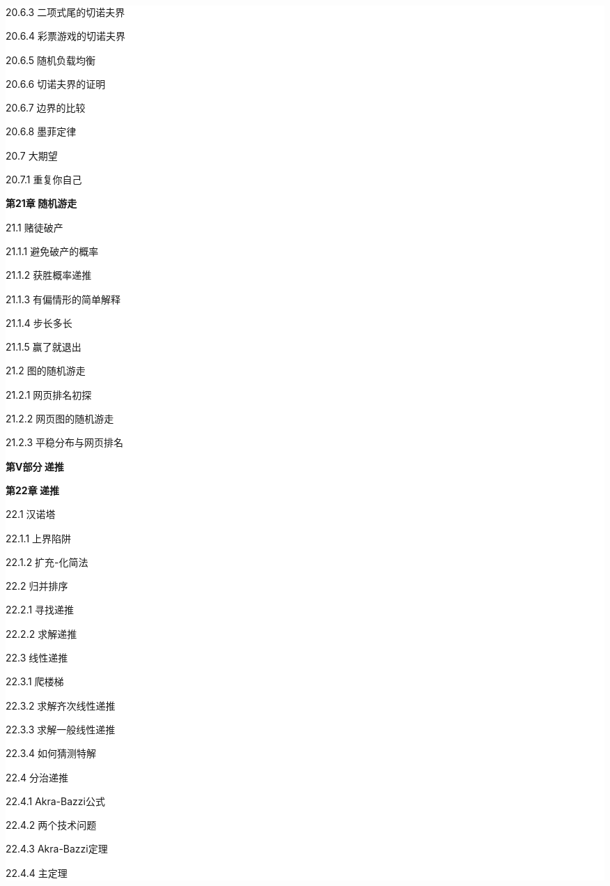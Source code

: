 20.6.3 二项式尾的切诺夫界 

20.6.4 彩票游戏的切诺夫界 

20.6.5 随机负载均衡 

20.6.6 切诺夫界的证明 

20.6.7 边界的比较 

20.6.8 墨菲定律 

20.7 大期望 

20.7.1 重复你自己 

 

**第21章 随机游走** 

21.1 赌徒破产 

21.1.1 避免破产的概率 

21.1.2 获胜概率递推 

21.1.3 有偏情形的简单解释 

21.1.4 步长多长 

21.1.5 赢了就退出 

21.2 图的随机游走 

21.2.1 网页排名初探 

21.2.2 网页图的随机游走 

21.2.3 平稳分布与网页排名 

 

**第Ⅴ部分 递推**

  

**第22章 递推** 

22.1 汉诺塔 

22.1.1 上界陷阱 

22.1.2 扩充-化简法 

22.2 归并排序 

22.2.1 寻找递推 

22.2.2 求解递推 

22.3 线性递推 

22.3.1 爬楼梯 

22.3.2 求解齐次线性递推 

22.3.3 求解一般线性递推 

22.3.4 如何猜测特解 

22.4 分治递推 

22.4.1 Akra-Bazzi公式 

22.4.2 两个技术问题 

22.4.3 Akra-Bazzi定理 

22.4.4 主定理 

 

 

